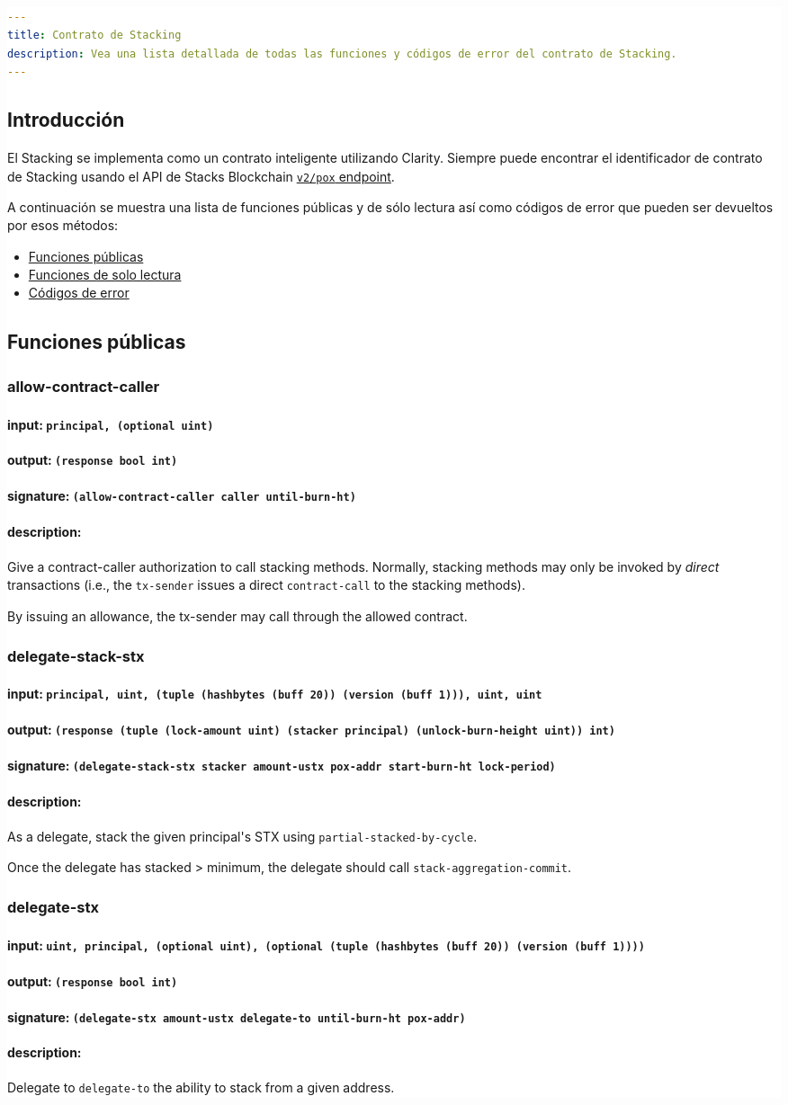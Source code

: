 ```yaml
---
title: Contrato de Stacking
description: Vea una lista detallada de todas las funciones y códigos de error del contrato de Stacking.
---
```


## Introducción

El Stacking se implementa como un contrato inteligente utilizando Clarity. Siempre puede encontrar el identificador de contrato de Stacking usando el API de Stacks Blockchain [`v2/pox` endpoint](https://docs.hiro.so/api#operation/get_pox_info).

A continuación se muestra una lista de funciones públicas y de sólo lectura así como códigos de error que pueden ser devueltos por esos métodos:

* [Funciones públicas](#public-functions)
* [Funciones de solo lectura](#read-only-functions)
* [Códigos de error](#error-codes)

## Funciones públicas

### allow-contract-caller
#### input: `principal, (optional uint)`
#### output: `(response bool int)`
#### signature: `(allow-contract-caller caller until-burn-ht)`
#### description:
Give a contract-caller authorization to call stacking methods. Normally, stacking methods may only be invoked by _direct_ transactions (i.e., the `tx-sender` issues a direct `contract-call` to the stacking methods).

By issuing an allowance, the tx-sender may call through the allowed contract.

### delegate-stack-stx
#### input: `principal, uint, (tuple (hashbytes (buff 20)) (version (buff 1))), uint, uint`
#### output: `(response (tuple (lock-amount uint) (stacker principal) (unlock-burn-height uint)) int)`
#### signature: `(delegate-stack-stx stacker amount-ustx pox-addr start-burn-ht lock-period)`
#### description:
As a delegate, stack the given principal's STX using `partial-stacked-by-cycle`.

Once the delegate has stacked > minimum, the delegate should call `stack-aggregation-commit`.

### delegate-stx
#### input: `uint, principal, (optional uint), (optional (tuple (hashbytes (buff 20)) (version (buff 1))))`
#### output: `(response bool int)`
#### signature: `(delegate-stx amount-ustx delegate-to until-burn-ht pox-addr)`
#### description:
Delegate to `delegate-to` the ability to stack from a given address.
